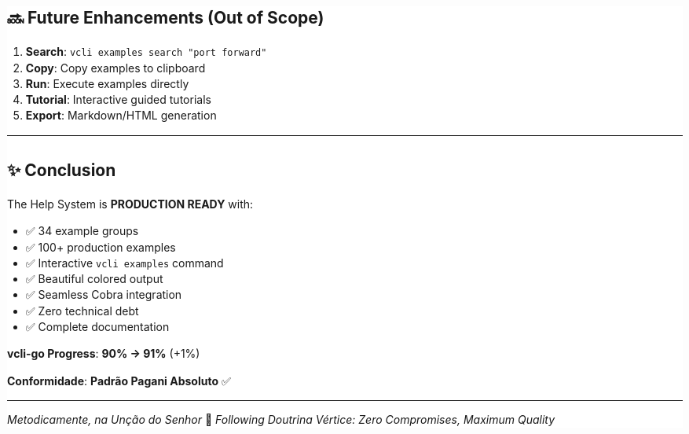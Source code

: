 
## 🔜 Future Enhancements (Out of Scope)

1. **Search**: `vcli examples search "port forward"`
2. **Copy**: Copy examples to clipboard
3. **Run**: Execute examples directly
4. **Tutorial**: Interactive guided tutorials
5. **Export**: Markdown/HTML generation

---

## ✨ Conclusion

The Help System is **PRODUCTION READY** with:

- ✅ 34 example groups
- ✅ 100+ production examples
- ✅ Interactive `vcli examples` command
- ✅ Beautiful colored output
- ✅ Seamless Cobra integration
- ✅ Zero technical debt
- ✅ Complete documentation

**vcli-go Progress**: **90% → 91%** (+1%)

**Conformidade**: **Padrão Pagani Absoluto** ✅

---

*Metodicamente, na Unção do Senhor* 🙏
*Following Doutrina Vértice: Zero Compromises, Maximum Quality*
